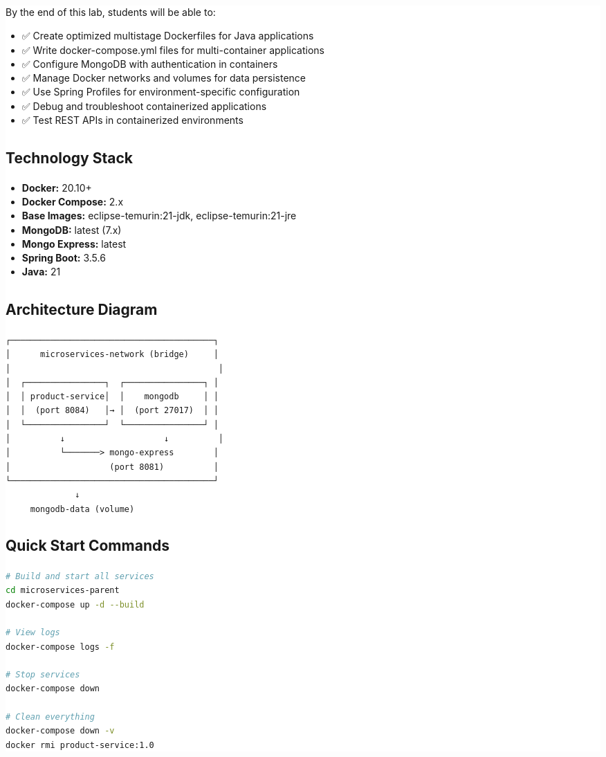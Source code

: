 By the end of this lab, students will be able to:

- ✅ Create optimized multistage Dockerfiles for Java applications
- ✅ Write docker-compose.yml files for multi-container applications
- ✅ Configure MongoDB with authentication in containers
- ✅ Manage Docker networks and volumes for data persistence
- ✅ Use Spring Profiles for environment-specific configuration
- ✅ Debug and troubleshoot containerized applications
- ✅ Test REST APIs in containerized environments

## Technology Stack

- **Docker:** 20.10+
- **Docker Compose:** 2.x
- **Base Images:** eclipse-temurin:21-jdk, eclipse-temurin:21-jre
- **MongoDB:** latest (7.x)
- **Mongo Express:** latest
- **Spring Boot:** 3.5.6
- **Java:** 21

## Architecture Diagram

```
┌─────────────────────────────────────────┐
│      microservices-network (bridge)     │
│                                          │
│  ┌────────────────┐  ┌────────────────┐ │
│  │ product-service│  │    mongodb     │ │
│  │  (port 8084)   │→ │  (port 27017)  │ │
│  └────────────────┘  └────────────────┘ │
│          ↓                    ↓          │
│          └───────> mongo-express        │
│                    (port 8081)          │
└─────────────────────────────────────────┘
              ↓
     mongodb-data (volume)
```

## Quick Start Commands

```bash
# Build and start all services
cd microservices-parent
docker-compose up -d --build

# View logs
docker-compose logs -f

# Stop services
docker-compose down

# Clean everything
docker-compose down -v
docker rmi product-service:1.0
```

